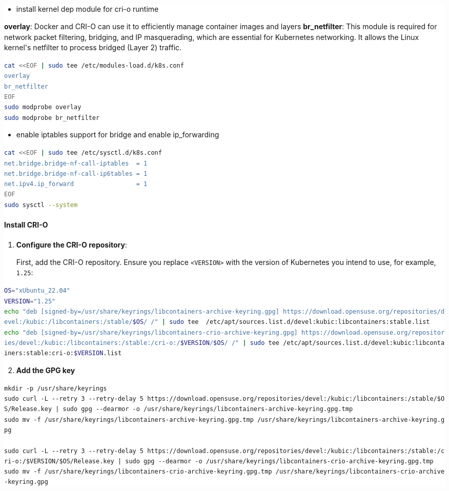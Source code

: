 * install kernel dep module for cri-o runtime

**overlay**: Docker and CRI-O can use it to efficiently manage container images and layers
**br_netfilter**: This module is required for network packet filtering, bridging, and IP masquerading, which are essential for Kubernetes networking. It allows the Linux kernel's netfilter to process bridged (Layer 2) traffic. 

```bash
cat <<EOF | sudo tee /etc/modules-load.d/k8s.conf
overlay
br_netfilter
EOF
sudo modprobe overlay
sudo modprobe br_netfilter
```

* enable iptables support for bridge and enable ip_forwarding

```bash
cat <<EOF | sudo tee /etc/sysctl.d/k8s.conf
net.bridge.bridge-nf-call-iptables  = 1
net.bridge.bridge-nf-call-ip6tables = 1
net.ipv4.ip_forward                 = 1
EOF
sudo sysctl --system
```

#### Install CRI-O 

1. **Configure the CRI-O repository**:

   First, add the CRI-O repository. Ensure you replace `<VERSION>` with the version of Kubernetes you intend to use, for example, `1.25`:

```bash
OS="xUbuntu_22.04"
VERSION="1.25"
echo "deb [signed-by=/usr/share/keyrings/libcontainers-archive-keyring.gpg] https://download.opensuse.org/repositories/devel:/kubic:/libcontainers:/stable/$OS/ /" | sudo tee  /etc/apt/sources.list.d/devel:kubic:libcontainers:stable.list
echo "deb [signed-by=/usr/share/keyrings/libcontainers-crio-archive-keyring.gpg] https://download.opensuse.org/repositories/devel:/kubic:/libcontainers:/stable:/cri-o:/$VERSION/$OS/ /" | sudo tee /etc/apt/sources.list.d/devel:kubic:libcontainers:stable:cri-o:$VERSION.list

```

2. **Add the GPG key**

```
mkdir -p /usr/share/keyrings
sudo curl -L --retry 3 --retry-delay 5 https://download.opensuse.org/repositories/devel:/kubic:/libcontainers:/stable/$OS/Release.key | sudo gpg --dearmor -o /usr/share/keyrings/libcontainers-archive-keyring.gpg.tmp
sudo mv -f /usr/share/keyrings/libcontainers-archive-keyring.gpg.tmp /usr/share/keyrings/libcontainers-archive-keyring.gpg

sudo curl -L --retry 3 --retry-delay 5 https://download.opensuse.org/repositories/devel:/kubic:/libcontainers:/stable:/cri-o:/$VERSION/$OS/Release.key | sudo gpg --dearmor -o /usr/share/keyrings/libcontainers-crio-archive-keyring.gpg.tmp
sudo mv -f /usr/share/keyrings/libcontainers-crio-archive-keyring.gpg.tmp /usr/share/keyrings/libcontainers-crio-archive-keyring.gpg
```
